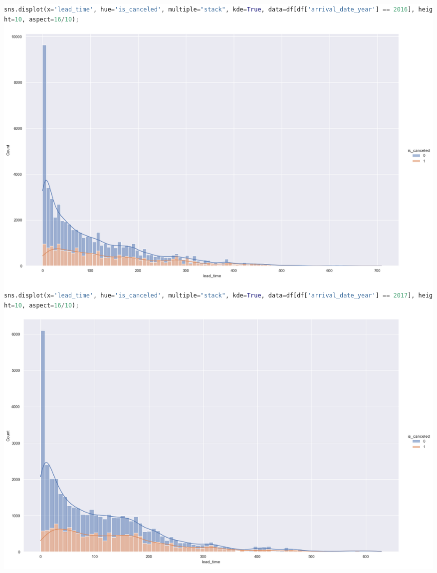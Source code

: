 ```python
sns.displot(x='lead_time', hue='is_canceled', multiple="stack", kde=True, data=df[df['arrival_date_year'] == 2016], height=10, aspect=16/10);
```


![png](img/output_46_0.png)



```python
sns.displot(x='lead_time', hue='is_canceled', multiple="stack", kde=True, data=df[df['arrival_date_year'] == 2017], height=10, aspect=16/10);
```


![png](img/output_47_0.png)